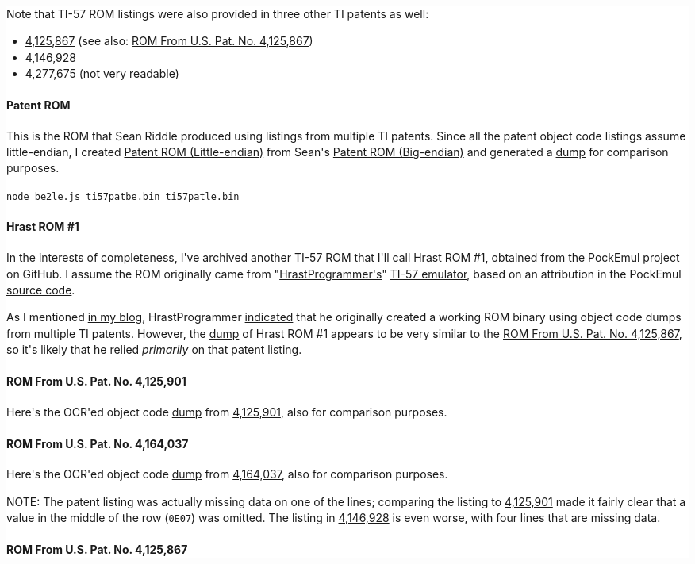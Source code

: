 Note that TI-57 ROM listings were also provided in three other TI patents as well:
 
- [4,125,867](../patents/us4125867) (see also: [ROM From U.S. Pat. No. 4,125,867](#rom-from-us-pat-no-4125867))
- [4,146,928](../patents/us4146928)
- [4,277,675](../patents/us4277675) (not very readable)

#### Patent ROM
 
This is the ROM that Sean Riddle produced using listings from multiple TI patents.
Since all the patent object code listings assume little-endian, I created [Patent ROM (Little-endian)](ti57patle.bin)
from Sean's [Patent ROM (Big-endian)](ti57patbe.bin) and generated a [dump](ti57patle.txt) for comparison purposes. 

	node be2le.js ti57patbe.bin ti57patle.bin

#### Hrast ROM #1
 
In the interests of completeness, I've archived another TI-57 ROM that I'll call [Hrast ROM #1](ti57hrast1.bin),
obtained from the [PockEmul](https://github.com/pockemul/PockEmul) project on GitHub.  I assume the ROM originally
came from "[HrastProgrammer's](http://www.hrastprogrammer.com/)" [TI-57 emulator](http://www.hrastprogrammer.com/ti57e/),
based on an attribution in the PockEmul [source code](https://github.com/pockemul/PockEmul/blob/master/src/cpu/ti57cpu.cpp).

As I mentioned [in my blog](/blog/2017/11/05/), HrastProgrammer
[indicated](http://www.hpmuseum.org/cgi-sys/cgiwrap/hpmuseum/archv015.cgi?read=84950) that he originally created a
working ROM binary using object code dumps from multiple TI patents.  However, the [dump](ti57hrast1.txt) of Hrast ROM #1
appears to be very similar to the [ROM From U.S. Pat. No. 4,125,867](#rom-from-us-pat-no-4125867), so it's likely that
he relied *primarily* on that patent listing.   

#### ROM From U.S. Pat. No. 4,125,901
 
Here's the OCR'ed object code [dump](ti57pat901.txt) from [4,125,901](../patents/us4125901), also for comparison purposes.

#### ROM From U.S. Pat. No. 4,164,037
 
Here's the OCR'ed object code [dump](ti57pat037.txt) from [4,164,037](../patents/us4164037/), also for comparison purposes.

NOTE: The patent listing was actually missing data on one of the lines; comparing the listing to [4,125,901](../patents/us4125901)
made it fairly clear that a value in the middle of the row (`0E07`) was omitted.  The listing in [4,146,928](.../patents/us4146928)
is even worse, with four lines that are missing data.

#### ROM From U.S. Pat. No. 4,125,867
